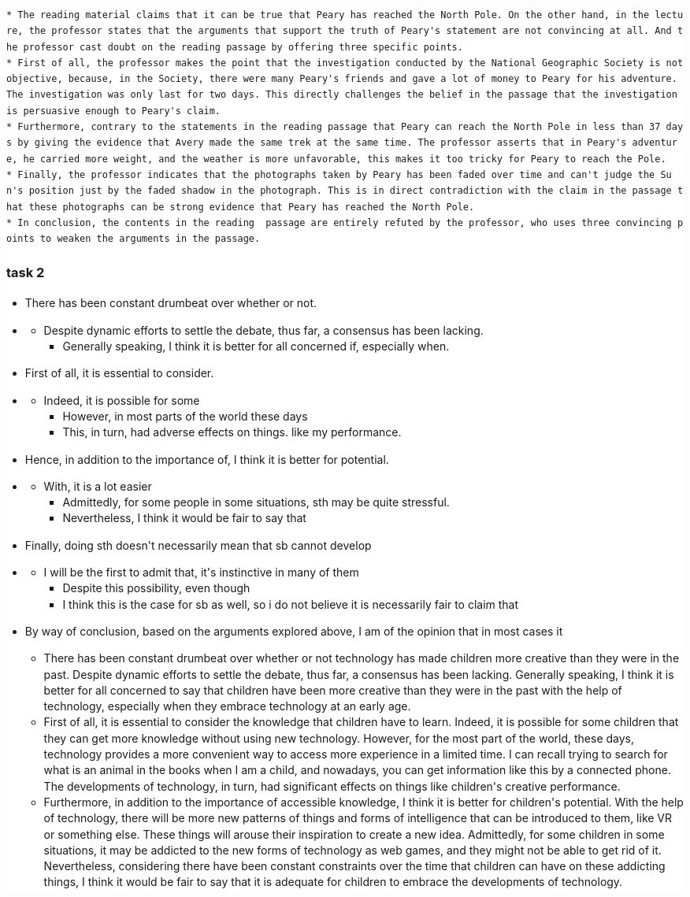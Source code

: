     * The reading material claims that it can be true that Peary has reached the North Pole. On the other hand, in the lecture, the professor states that the arguments that support the truth of Peary's statement are not convincing at all. And the professor cast doubt on the reading passage by offering three specific points.
    * First of all, the professor makes the point that the investigation conducted by the National Geographic Society is not objective, because, in the Society, there were many Peary's friends and gave a lot of money to Peary for his adventure. The investigation was only last for two days. This directly challenges the belief in the passage that the investigation is persuasive enough to Peary's claim.
    * Furthermore, contrary to the statements in the reading passage that Peary can reach the North Pole in less than 37 days by giving the evidence that Avery made the same trek at the same time. The professor asserts that in Peary's adventure, he carried more weight, and the weather is more unfavorable, this makes it too tricky for Peary to reach the Pole.
    * Finally, the professor indicates that the photographs taken by Peary has been faded over time and can't judge the Sun's position just by the faded shadow in the photograph. This is in direct contradiction with the claim in the passage that these photographs can be strong evidence that Peary has reached the North Pole.
    * In conclusion, the contents in the reading  passage are entirely refuted by the professor, who uses three convincing points to weaken the arguments in the passage.

### task 2

* There has been constant drumbeat over whether or not. 

* - Despite dynamic efforts to settle the debate, thus far, a consensus has been lacking.
    - Generally speaking, I think it is better for all concerned if, especially when.

* First of all, it is essential to consider.

* - Indeed, it is possible for some 
    - However, in most parts of the world these days 
    - This, in turn, had adverse effects on things. like my performance.

* Hence, in addition to the importance of, I think it is better for potential.

* - With, it is a lot easier 
    - Admittedly, for some people in some situations, sth may be quite stressful.
    - Nevertheless, I think it would be fair to say that 

* Finally, doing sth doesn't necessarily mean that sb cannot develop

* - I will be the first to admit that, it's instinctive in many of them
    - Despite this possibility, even though 
    - I think this is the case for sb as well, so i do not believe it is necessarily fair to claim that 

* By way of conclusion, based on the arguments explored above, I am of the opinion that in most cases it 
    

    * There has been constant drumbeat over whether or not technology has made children more creative than they were in the past. Despite dynamic efforts to settle the debate, thus far, a consensus has been lacking. Generally speaking, I think it is better for all concerned to say that children have been more creative than they were in the past with the help of technology, especially when they embrace technology at an early age.
    * First of all, it is essential to consider the knowledge that children have to learn. Indeed, it is possible for some children that they can get more knowledge without using new technology. However, for the most part of the world, these days, technology provides a more convenient way to access more experience in a limited time. I can recall trying to search for what is an animal in the books when I am a child, and nowadays, you can get information like this by a connected phone. The developments of technology, in turn, had significant effects on things like children's creative performance.
    * Furthermore, in addition to the importance of accessible knowledge, I think it is better for children's potential. With the help of technology,  there will be more new patterns of things and forms of intelligence that can be introduced to them, like VR or something else. These things will arouse their inspiration to create a new idea. Admittedly, for some children in some situations, it may be addicted to the new forms of technology as web games, and they might not be able to get rid of it. Nevertheless, considering there have been constant constraints over the time that children can have on these addicting things, I think it would be fair to say that it is adequate for children to embrace the developments of technology.